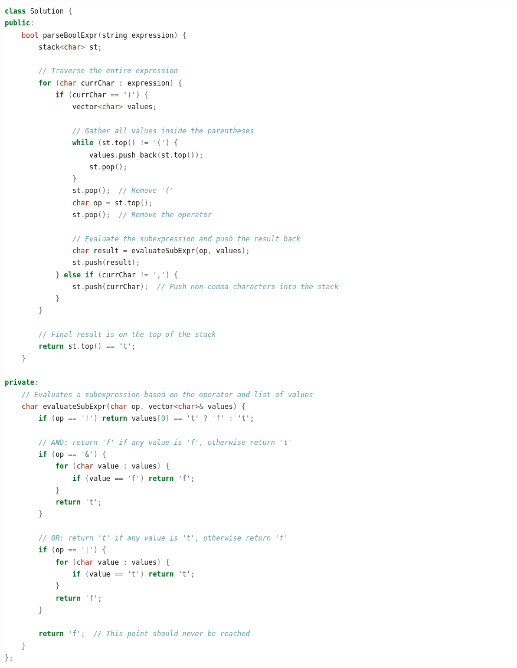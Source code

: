 ```cpp
class Solution {
public:
    bool parseBoolExpr(string expression) {
        stack<char> st;

        // Traverse the entire expression
        for (char currChar : expression) {
            if (currChar == ')') {
                vector<char> values;

                // Gather all values inside the parentheses
                while (st.top() != '(') {
                    values.push_back(st.top());
                    st.pop();
                }
                st.pop();  // Remove '('
                char op = st.top();
                st.pop();  // Remove the operator

                // Evaluate the subexpression and push the result back
                char result = evaluateSubExpr(op, values);
                st.push(result);
            } else if (currChar != ',') {
                st.push(currChar);  // Push non-comma characters into the stack
            }
        }

        // Final result is on the top of the stack
        return st.top() == 't';
    }

private:
    // Evaluates a subexpression based on the operator and list of values
    char evaluateSubExpr(char op, vector<char>& values) {
        if (op == '!') return values[0] == 't' ? 'f' : 't';

        // AND: return 'f' if any value is 'f', otherwise return 't'
        if (op == '&') {
            for (char value : values) {
                if (value == 'f') return 'f';
            }
            return 't';
        }

        // OR: return 't' if any value is 't', otherwise return 'f'
        if (op == '|') {
            for (char value : values) {
                if (value == 't') return 't';
            }
            return 'f';
        }

        return 'f';  // This point should never be reached
    }
};
```
